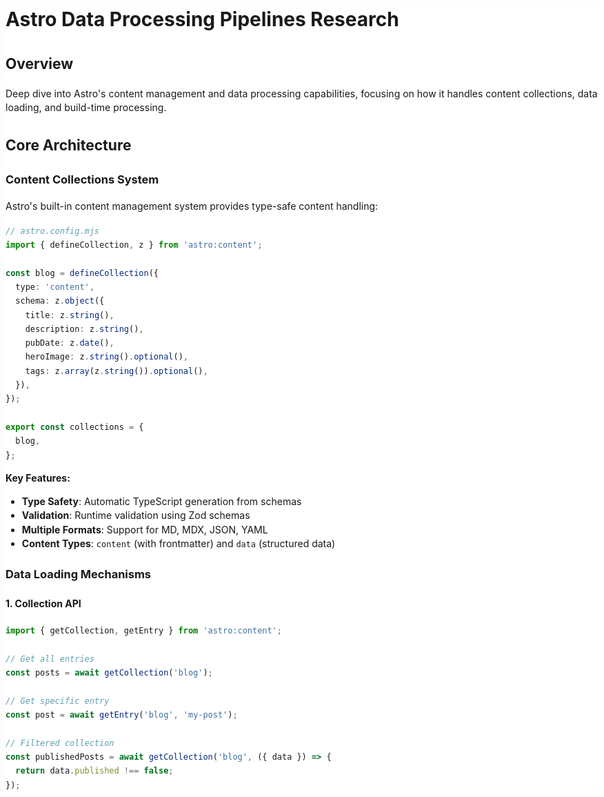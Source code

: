 # Astro Data Processing Pipelines Research

## Overview
Deep dive into Astro's content management and data processing capabilities, focusing on how it handles content collections, data loading, and build-time processing.

## Core Architecture

### Content Collections System

Astro's built-in content management system provides type-safe content handling:

```typescript
// astro.config.mjs
import { defineCollection, z } from 'astro:content';

const blog = defineCollection({
  type: 'content',
  schema: z.object({
    title: z.string(),
    description: z.string(),
    pubDate: z.date(),
    heroImage: z.string().optional(),
    tags: z.array(z.string()).optional(),
  }),
});

export const collections = {
  blog,
};
```

**Key Features:**
- **Type Safety**: Automatic TypeScript generation from schemas
- **Validation**: Runtime validation using Zod schemas
- **Multiple Formats**: Support for MD, MDX, JSON, YAML
- **Content Types**: `content` (with frontmatter) and `data` (structured data)

### Data Loading Mechanisms

#### 1. Collection API
```typescript
import { getCollection, getEntry } from 'astro:content';

// Get all entries
const posts = await getCollection('blog');

// Get specific entry
const post = await getEntry('blog', 'my-post');

// Filtered collection
const publishedPosts = await getCollection('blog', ({ data }) => {
  return data.published !== false;
});
```
